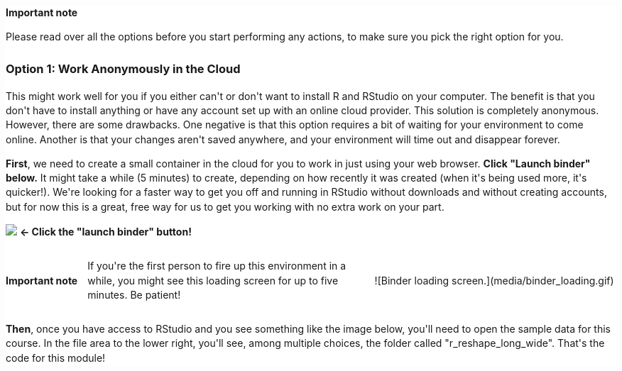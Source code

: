 <div class = "important">
<b style="color: rgb(var(--color-highlight));">Important note</b><br>

Please read over all the options before you start performing any actions, to make sure you pick the right option for you.

</div>

<h3>Option 1: Work Anonymously in the Cloud</h3>

This might work well for you if you either can't or don't want to install R and RStudio on your computer.  The benefit is that you don't have to install anything or have any account set up with an online cloud provider.  This solution is completely anonymous.  However, there are some drawbacks.  One negative is that this option requires a bit of waiting for your environment to come online.  Another is that your changes aren't saved anywhere, and your environment will time out and disappear forever.  

**First**, we need to create a small container in the cloud for you to work in just using your web browser.  **Click "Launch binder" below.**  It might take a while (5 minutes) to create, depending on how recently it was created (when it's being used more, it's quicker!).  We're looking for a faster way to get you off and running in RStudio without downloads and without creating accounts, but for now this is a great, free way for us to get you working with no extra work on your part.

  <a href = "https://mybinder.org/v2/gh/arcus/education_r_environment/main?urlpath=rstudio" target = "_blank"><img src="https://mybinder.org/static/images/badge_logo.svg"></a> **← Click the "launch binder" button!**

<div class = "important" style = "align-items: center; display: flex;">
<b style="color: rgb(var(--color-highlight));">Important note</b><br>

<div style = "margin: 1rem; max-width: 45%; float:left;"> If you're the first person to fire up this environment in a while, you might see this loading screen for up to five minutes.  Be patient!</div>
<div style = "margin: 1rem auto; max-width: 45%; float:left;"> ![Binder loading screen.](media/binder_loading.gif)
</div>
</div>

**Then**, once you have access to RStudio and you see something like the image below, you'll need to open the sample data for this course.  In the file area to the lower right, you'll see, among multiple choices, the folder called "r\_reshape\_long\_wide".  That's the code for this module!
